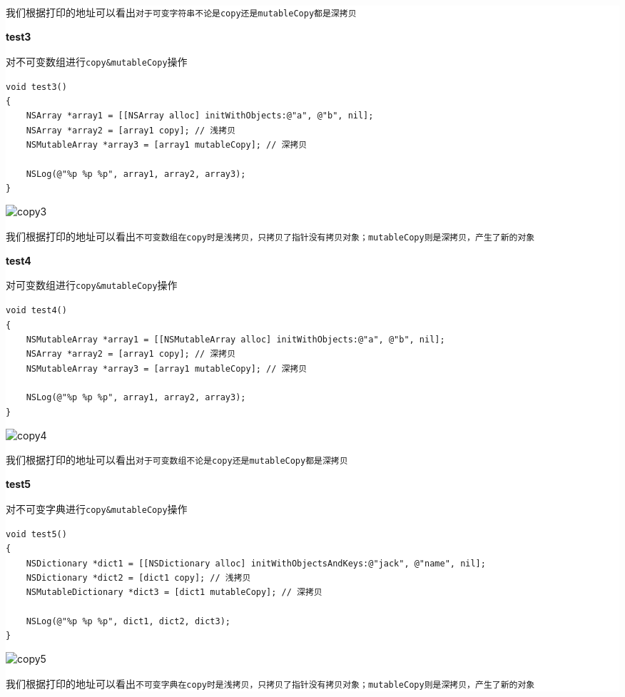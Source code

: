 我们根据打印的地址可以看出`对于可变字符串不论是copy还是mutableCopy都是深拷贝`

**test3**

对不可变数组进行`copy&mutableCopy`操作
```
void test3()
{
	NSArray *array1 = [[NSArray alloc] initWithObjects:@"a", @"b", nil];
	NSArray *array2 = [array1 copy]; // 浅拷贝
	NSMutableArray *array3 = [array1 mutableCopy]; // 深拷贝

	NSLog(@"%p %p %p", array1, array2, array3);
}
```

![copy3](./iOS底层/内存管理/copy3.png)


我们根据打印的地址可以看出`不可变数组在copy时是浅拷贝，只拷贝了指针没有拷贝对象；mutableCopy则是深拷贝，产生了新的对象`

**test4**

对可变数组进行`copy&mutableCopy`操作
```
void test4()
{
	NSMutableArray *array1 = [[NSMutableArray alloc] initWithObjects:@"a", @"b", nil];
	NSArray *array2 = [array1 copy]; // 深拷贝
	NSMutableArray *array3 = [array1 mutableCopy]; // 深拷贝

	NSLog(@"%p %p %p", array1, array2, array3);
}
```
![copy4](./iOS底层/内存管理/copy4.png)

我们根据打印的地址可以看出`对于可变数组不论是copy还是mutableCopy都是深拷贝`

**test5**

对不可变字典进行`copy&mutableCopy`操作
```
void test5()
{
	NSDictionary *dict1 = [[NSDictionary alloc] initWithObjectsAndKeys:@"jack", @"name", nil];
	NSDictionary *dict2 = [dict1 copy]; // 浅拷贝
	NSMutableDictionary *dict3 = [dict1 mutableCopy]; // 深拷贝

	NSLog(@"%p %p %p", dict1, dict2, dict3);
}
```

![copy5](./iOS底层/内存管理/copy5.png)

我们根据打印的地址可以看出`不可变字典在copy时是浅拷贝，只拷贝了指针没有拷贝对象；mutableCopy则是深拷贝，产生了新的对象`
